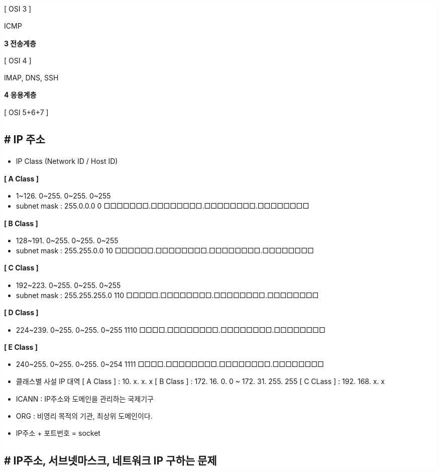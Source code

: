 [ OSI 3 ]

ICMP



**3 전송계층**

[ OSI 4 ]

 IMAP, DNS, SSH



**4 응용계층**

[ OSI 5+6+7 ]



## # IP 주소 

- IP Class (Network ID / Host ID)

**[ A Class ]**

- 1~126. 0~255. 0~255. 0~255
- subnet mask : 255.0.0.0
  0 □□□□□□□.□□□□□□□□.□□□□□□□□.□□□□□□□□

**[ B Class ]**

- 128~191. 0~255. 0~255. 0~255
- subnet mask : 255.255.0.0
  10 □□□□□□.□□□□□□□□.□□□□□□□□.□□□□□□□□

**[ C Class ]**

- 192~223. 0~255. 0~255. 0~255
- subnet mask : 255.255.255.0
  110 □□□□□.□□□□□□□□.□□□□□□□□.□□□□□□□□

**[ D Class ]**

- 224~239. 0~255. 0~255. 0~255
  1110 □□□□.□□□□□□□□.□□□□□□□□.□□□□□□□□

**[ E Class ]**

- 240~255. 0~255. 0~255. 0~254
  1111 □□□□.□□□□□□□□.□□□□□□□□.□□□□□□□□



- 클래스별 사설 IP 대역
  [ A Class ] : 10. x. x. x
  [ B Class ] : 172. 16. 0. 0 ~ 172. 31. 255. 255
  [ C CLass ] : 192. 168. x. x
- ICANN : IP주소와 도메인을 관리하는 국제기구
- ORG : 비영리 목적의 기관, 최상위 도메인이다.
- IP주소 + 포트번호 = socket

## # IP주소, 서브넷마스크, 네트워크 IP 구하는 문제
